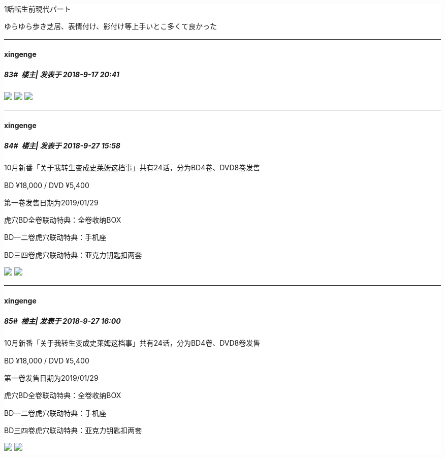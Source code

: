 1話転生前現代パート

ゆらゆら歩き芝居、表情付け、影付け等上手いとこ多くて良かった


-----

####  xingenge  
##### 83#         楼主| 发表于 2018-9-17 20:41


<img src="http://wx1.sinaimg.cn/large/0068TvVBgy1fvctcyp6u7j30jl0rsk0o.jpg" referrerpolicy="no-referrer">
<img src="http://wx2.sinaimg.cn/large/0068TvVBgy1fvcte1z88yj30xc0p0dj7.jpg" referrerpolicy="no-referrer">
<img src="https://wx2.sinaimg.cn/mw1024/0068TvVBgy1fvctinchjpj30my1she82.jpg" referrerpolicy="no-referrer">


-----

####  xingenge  
##### 84#         楼主| 发表于 2018-9-27 15:58


10月新番「关于我转生变成史莱姆这档事」共有24话，分为BD4卷、DVD8卷发售

BD ¥18,000 / DVD ¥5,400        

第一卷发售日期为2019/01/29

虎穴BD全卷联动特典：全卷收纳BOX

BD一二卷虎穴联动特典：手机座

BD三四卷虎穴联动特典：亚克力钥匙扣两套

<img src="http://wx4.sinaimg.cn/large/a8aaebcagy1fvo577syozj20qt0ygk0h.jpg" referrerpolicy="no-referrer">
<img src="http://wx3.sinaimg.cn/large/a8aaebcagy1fvo57bnhf0j20qt0ygqa1.jpg" referrerpolicy="no-referrer">


-----

####  xingenge  
##### 85#         楼主| 发表于 2018-9-27 16:00


10月新番「关于我转生变成史莱姆这档事」共有24话，分为BD4卷、DVD8卷发售

BD ¥18,000 / DVD ¥5,400        

第一卷发售日期为2019/01/29

虎穴BD全卷联动特典：全卷收纳BOX

BD一二卷虎穴联动特典：手机座

BD三四卷虎穴联动特典：亚克力钥匙扣两套

<img src="http://wx4.sinaimg.cn/large/a8aaebcagy1fvo577syozj20qt0ygk0h.jpg" referrerpolicy="no-referrer">
<img src="http://wx3.sinaimg.cn/large/a8aaebcagy1fvo57bnhf0j20qt0ygqa1.jpg" referrerpolicy="no-referrer">
